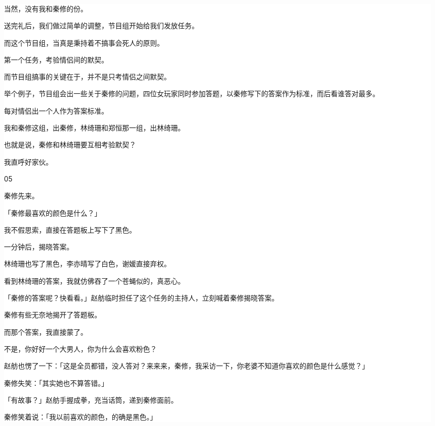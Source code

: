当然，没有我和秦修的份。


送完礼后，我们做过简单的调整，节目组开始给我们发放任务。


而这个节目组，当真是秉持着不搞事会死人的原则。


第一个任务，考验情侣间的默契。


而节目组搞事的关键在于，并不是只考情侣之间默契。


举个例子，节目组会出一些关于秦修的问题，四位女玩家同时参加答题，以秦修写下的答案作为标准，而后看谁答对最多。


每对情侣出一个人作为答案标准。


我和秦修这组，出秦修，林绮珊和郑恒那一组，出林绮珊。


也就是说，秦修和林绮珊要互相考验默契？


我直呼好家伙。


05


秦修先来。


「秦修最喜欢的颜色是什么？」


我不假思索，直接在答题板上写下了黑色。


一分钟后，揭晓答案。


林绮珊也写了黑色，李亦晴写了白色，谢媛直接弃权。


看到林绮珊的答案，我就仿佛吞了一个苍蝇似的，真恶心。


「秦修的答案呢？快看看。」赵舫临时担任了这个任务的主持人，立刻喊着秦修揭晓答案。


秦修有些无奈地揭开了答题板。


而那个答案，我直接蒙了。


不是，你好好一个大男人，你为什么会喜欢粉色？


赵舫也愣了一下：「这是全员都错，没人答对？来来来，秦修，我采访一下，你老婆不知道你喜欢的颜色是什么感觉？」


秦修失笑：「其实她也不算答错。」


「有故事？」赵舫手握成拳，充当话筒，递到秦修面前。


秦修笑着说：「我以前喜欢的颜色，的确是黑色。」
